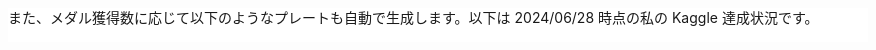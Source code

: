 また、メダル獲得数に応じて以下のようなプレートも自動で生成します。以下は 2024/06/28 時点の私の Kaggle 達成状況です。

|                                             |                                         |                                          |                                            |
| ------------------------------------------- | --------------------------------------- | ---------------------------------------- | ------------------------------------------ |